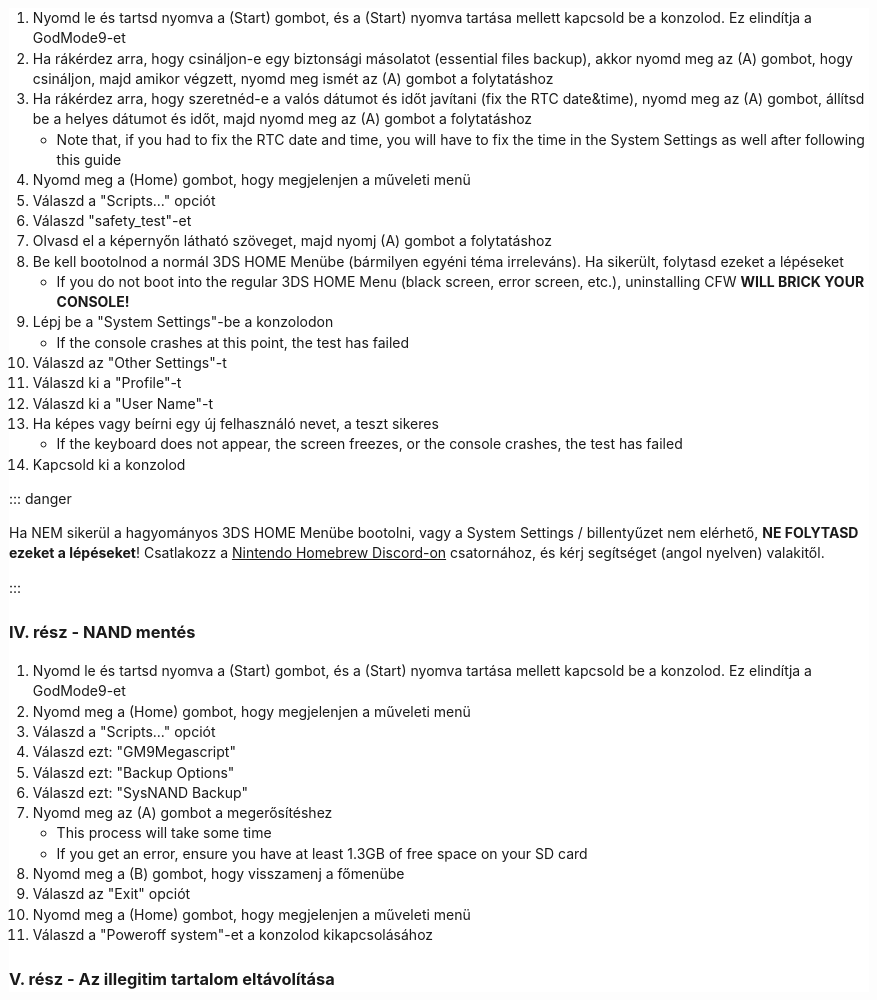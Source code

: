 1. Nyomd le és tartsd nyomva a (Start) gombot, és a (Start) nyomva tartása mellett kapcsold be a konzolod. Ez elindítja a GodMode9-et
2. Ha rákérdez arra, hogy csináljon-e egy biztonsági másolatot (essential files backup), akkor nyomd meg az (A) gombot, hogy csináljon, majd amikor végzett, nyomd meg ismét az (A) gombot a folytatáshoz
3. Ha rákérdez arra, hogy szeretnéd-e a valós dátumot és időt javítani (fix the RTC date&time), nyomd meg az (A) gombot, állítsd be a helyes dátumot és időt, majd nyomd meg az (A) gombot a folytatáshoz
   - Note that, if you had to fix the RTC date and time, you will have to fix the time in the System Settings as well after following this guide
4. Nyomd meg a (Home) gombot, hogy megjelenjen a műveleti menü
5. Válaszd a "Scripts..." opciót
6. Válaszd "safety_test"-et
7. Olvasd el a képernyőn látható szöveget, majd nyomj (A) gombot a folytatáshoz
8. Be kell bootolnod a normál 3DS HOME Menübe (bármilyen egyéni téma irreleváns). Ha sikerült, folytasd ezeket a lépéseket
   - If you do not boot into the regular 3DS HOME Menu (black screen, error screen, etc.), uninstalling CFW **WILL BRICK YOUR CONSOLE!**
9. Lépj be a "System Settings"-be a konzolodon
   - If the console crashes at this point, the test has failed
10. Válaszd az "Other Settings"-t
11. Válaszd ki a "Profile"-t
12. Válaszd ki a "User Name"-t
13. Ha képes vagy beírni egy új felhasználó nevet, a teszt sikeres
    - If the keyboard does not appear, the screen freezes, or the console crashes, the test has failed
14. Kapcsold ki a konzolod

::: danger

Ha NEM sikerül a hagyományos 3DS HOME Menübe bootolni, vagy a System Settings / billentyűzet nem elérhető, **NE FOLYTASD ezeket a lépéseket**! Csatlakozz a [Nintendo Homebrew Discord-on](https://discord.gg/MWxPgEp) csatornához, és kérj segítséget (angol nyelven) valakitől.

:::

### IV. rész - NAND mentés

1. Nyomd le és tartsd nyomva a (Start) gombot, és a (Start) nyomva tartása mellett kapcsold be a konzolod. Ez elindítja a GodMode9-et
2. Nyomd meg a (Home) gombot, hogy megjelenjen a műveleti menü
3. Válaszd a "Scripts..." opciót
4. Válaszd ezt: "GM9Megascript"
5. Válaszd ezt: "Backup Options"
6. Válaszd ezt: "SysNAND Backup"
7. Nyomd meg az (A) gombot a megerősítéshez
   - This process will take some time
   - If you get an error, ensure you have at least 1.3GB of free space on your SD card
8. Nyomd meg a (B) gombot, hogy visszamenj a főmenübe
9. Válaszd az "Exit" opciót
10. Nyomd meg a (Home) gombot, hogy megjelenjen a műveleti menü
11. Válaszd a "Poweroff system"-et a konzolod kikapcsolásához

### V. rész - Az illegitim tartalom eltávolítása
